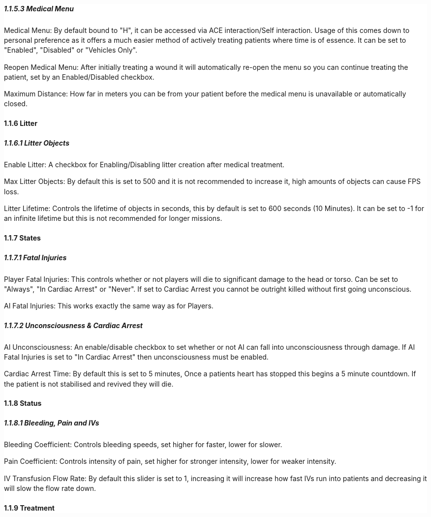 ##### 1.1.5.3 Medical Menu

Medical Menu: By default bound to "H", it can be accessed via ACE interaction/Self interaction. Usage of this comes down to personal preference as it offers a much easier method of actively treating patients where time is of essence. It can be set to "Enabled", "Disabled" or "Vehicles Only".

Reopen Medical Menu: After initially treating a wound it will automatically re-open the menu so you can continue treating the patient, set by an Enabled/Disabled checkbox.

Maximum Distance: How far in meters you can be from your patient before the medical menu is unavailable or automatically closed.

#### 1.1.6 Litter

##### 1.1.6.1 Litter Objects

Enable Litter: A checkbox for Enabling/Disabling litter creation after medical treatment.

Max Litter Objects: By default this is set to 500 and it is not recommended to increase it, high amounts of objects can cause FPS loss.

Litter Lifetime: Controls the lifetime of objects in seconds, this by default is set to 600 seconds (10 Minutes). It can be set to -1 for an infinite lifetime but this is not recommended for longer missions.

#### 1.1.7 States

##### 1.1.7.1 Fatal Injuries

Player Fatal Injuries: This controls whether or not players will die to significant damage to the head or torso. Can be set to "Always", "In Cardiac Arrest" or "Never". If set to Cardiac Arrest you cannot be outright killed without first going unconscious.

AI Fatal Injuries: This works exactly the same way as for Players.

##### 1.1.7.2 Unconsciousness & Cardiac Arrest

AI Unconsciousness: An enable/disable checkbox to set whether or not AI can fall into unconsciousness through damage. If AI Fatal Injuries is set to "In Cardiac Arrest" then unconsciousness must be enabled.

Cardiac Arrest Time: By default this is set to 5 minutes, Once a patients heart has stopped this begins a 5 minute countdown. If the patient is not stabilised and revived they will die.

#### 1.1.8 Status

##### 1.1.8.1 Bleeding, Pain and IVs

Bleeding Coefficient: Controls bleeding speeds, set higher for faster, lower for slower.

Pain Coefficient: Controls intensity of pain, set higher for stronger intensity, lower for weaker intensity.

IV Transfusion Flow Rate: By default this slider is set to 1, increasing it will increase how fast IVs run into patients and decreasing it will slow the flow rate down.

#### 1.1.9 Treatment
